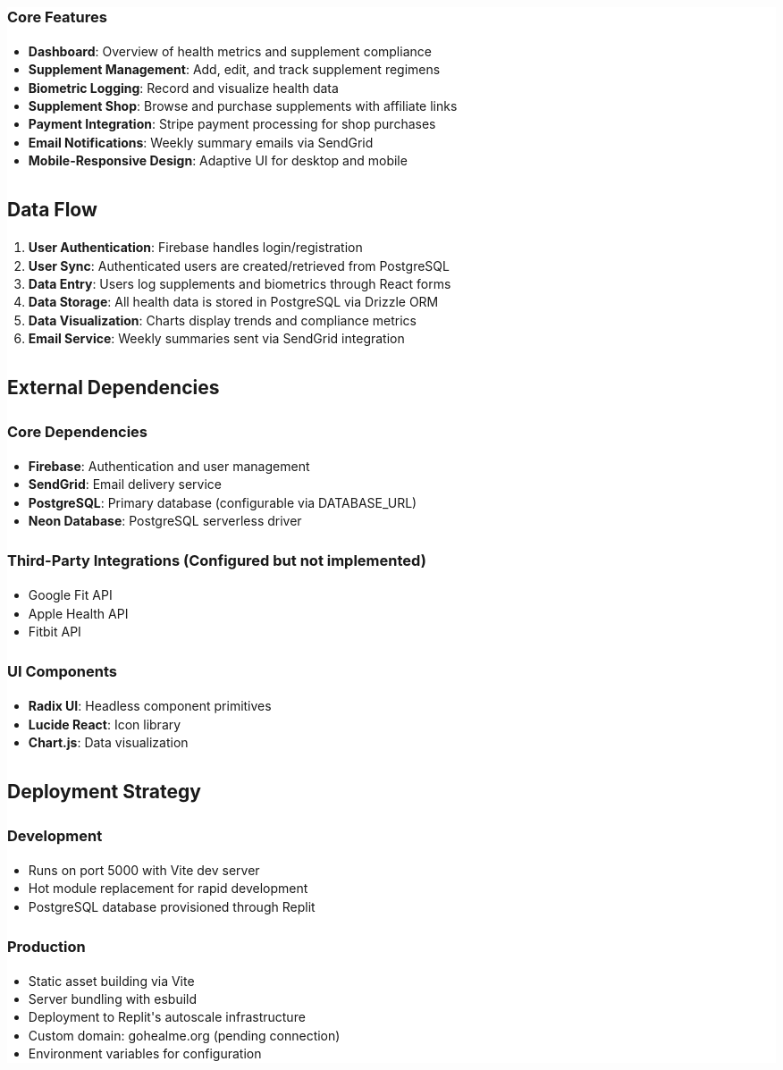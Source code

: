 ### Core Features
- **Dashboard**: Overview of health metrics and supplement compliance
- **Supplement Management**: Add, edit, and track supplement regimens
- **Biometric Logging**: Record and visualize health data
- **Supplement Shop**: Browse and purchase supplements with affiliate links
- **Payment Integration**: Stripe payment processing for shop purchases
- **Email Notifications**: Weekly summary emails via SendGrid
- **Mobile-Responsive Design**: Adaptive UI for desktop and mobile

## Data Flow

1. **User Authentication**: Firebase handles login/registration
2. **User Sync**: Authenticated users are created/retrieved from PostgreSQL
3. **Data Entry**: Users log supplements and biometrics through React forms
4. **Data Storage**: All health data is stored in PostgreSQL via Drizzle ORM
5. **Data Visualization**: Charts display trends and compliance metrics
6. **Email Service**: Weekly summaries sent via SendGrid integration

## External Dependencies

### Core Dependencies
- **Firebase**: Authentication and user management
- **SendGrid**: Email delivery service
- **PostgreSQL**: Primary database (configurable via DATABASE_URL)
- **Neon Database**: PostgreSQL serverless driver

### Third-Party Integrations (Configured but not implemented)
- Google Fit API
- Apple Health API
- Fitbit API

### UI Components
- **Radix UI**: Headless component primitives
- **Lucide React**: Icon library
- **Chart.js**: Data visualization

## Deployment Strategy

### Development
- Runs on port 5000 with Vite dev server
- Hot module replacement for rapid development
- PostgreSQL database provisioned through Replit

### Production
- Static asset building via Vite
- Server bundling with esbuild
- Deployment to Replit's autoscale infrastructure
- Custom domain: gohealme.org (pending connection)
- Environment variables for configuration
